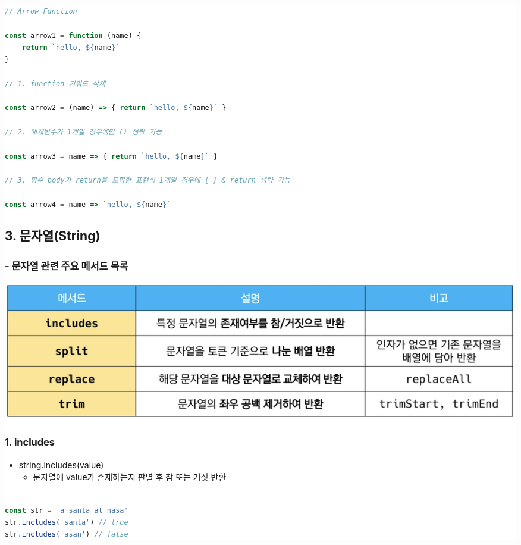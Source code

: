 ```js
// Arrow Function

const arrow1 = function (name) {
    return `hello, ${name}`
}

// 1. function 키워드 삭제

const arrow2 = (name) => { return `hello, ${name}` }

// 2. 매개변수가 1개일 경우에만 () 생략 가능

const arrow3 = name => { return `hello, ${name}` }

// 3. 함수 body가 return을 포함한 표현식 1개일 경우에 { } & return 생략 가능

const arrow4 = name => `hello, ${name}`


```





## 3. 문자열(String)

### - 문자열 관련 주요 메서드 목록

![image-20220501142804414](01_js_function.assets/image-20220501142804414.png)

### 1. includes

- string.includes(value)
  - 문자열에 value가 존재하는지 판별 후 참 또는 거짓 반환

```js

const str = 'a santa at nasa'
str.includes('santa') // true
str.includes('asan') // false

```
